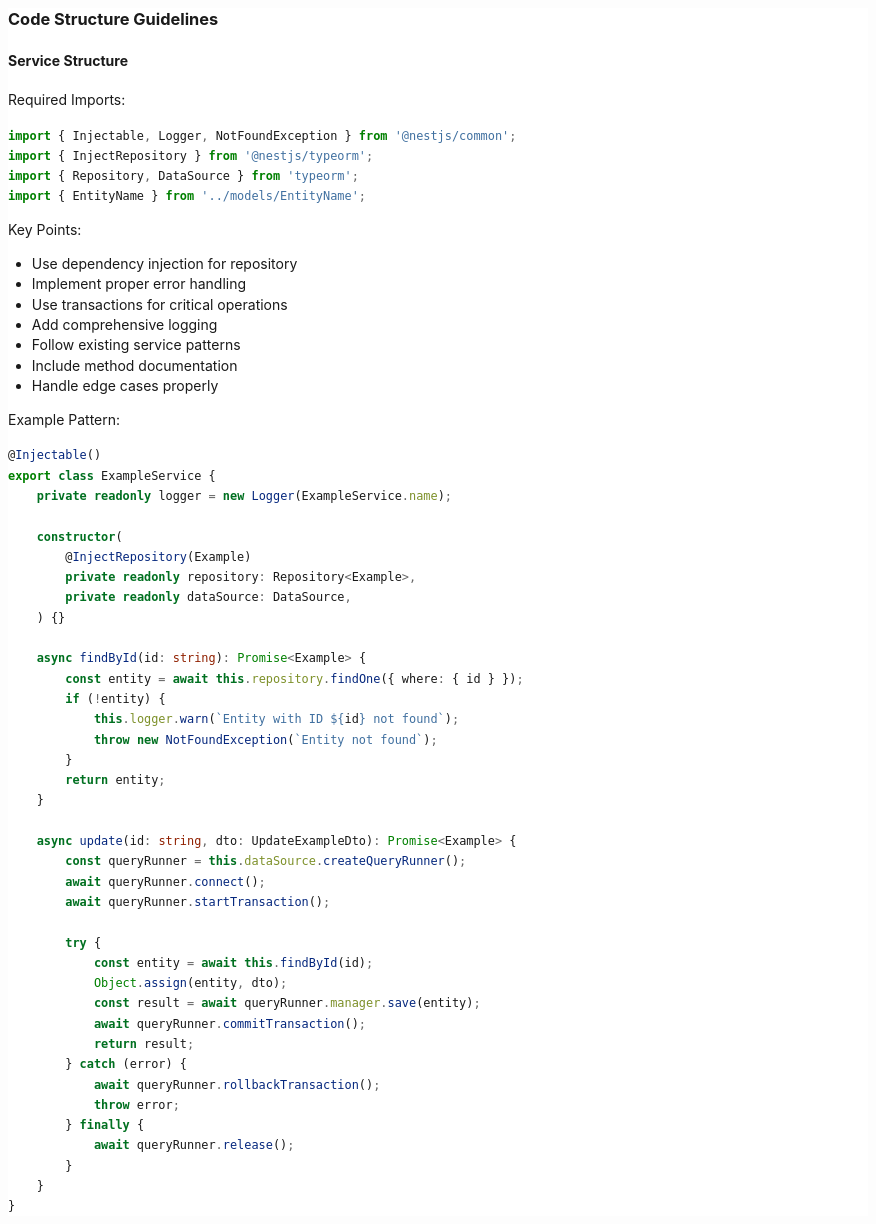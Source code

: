 ### Code Structure Guidelines

#### Service Structure
Required Imports:
```typescript
import { Injectable, Logger, NotFoundException } from '@nestjs/common';
import { InjectRepository } from '@nestjs/typeorm';
import { Repository, DataSource } from 'typeorm';
import { EntityName } from '../models/EntityName';
```

Key Points:
- Use dependency injection for repository
- Implement proper error handling
- Use transactions for critical operations
- Add comprehensive logging
- Follow existing service patterns
- Include method documentation
- Handle edge cases properly

Example Pattern:
```typescript
@Injectable()
export class ExampleService {
    private readonly logger = new Logger(ExampleService.name);

    constructor(
        @InjectRepository(Example)
        private readonly repository: Repository<Example>,
        private readonly dataSource: DataSource,
    ) {}

    async findById(id: string): Promise<Example> {
        const entity = await this.repository.findOne({ where: { id } });
        if (!entity) {
            this.logger.warn(`Entity with ID ${id} not found`);
            throw new NotFoundException(`Entity not found`);
        }
        return entity;
    }

    async update(id: string, dto: UpdateExampleDto): Promise<Example> {
        const queryRunner = this.dataSource.createQueryRunner();
        await queryRunner.connect();
        await queryRunner.startTransaction();
        
        try {
            const entity = await this.findById(id);
            Object.assign(entity, dto);
            const result = await queryRunner.manager.save(entity);
            await queryRunner.commitTransaction();
            return result;
        } catch (error) {
            await queryRunner.rollbackTransaction();
            throw error;
        } finally {
            await queryRunner.release();
        }
    }
}
```

